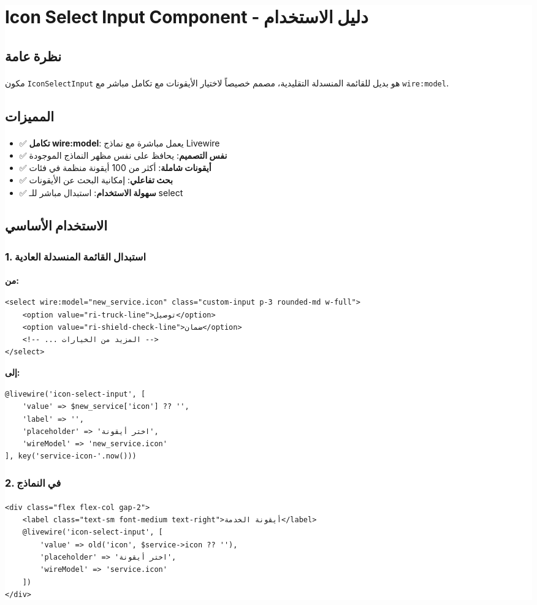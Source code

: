 # Icon Select Input Component - دليل الاستخدام

## نظرة عامة

مكون `IconSelectInput` هو بديل للقائمة المنسدلة التقليدية، مصمم خصيصاً لاختيار الأيقونات مع تكامل مباشر مع `wire:model`.

## المميزات

- ✅ **تكامل wire:model**: يعمل مباشرة مع نماذج Livewire
- ✅ **نفس التصميم**: يحافظ على نفس مظهر النماذج الموجودة
- ✅ **أيقونات شاملة**: أكثر من 100 أيقونة منظمة في فئات
- ✅ **بحث تفاعلي**: إمكانية البحث عن الأيقونات
- ✅ **سهولة الاستخدام**: استبدال مباشر للـ select

## الاستخدام الأساسي

### 1. استبدال القائمة المنسدلة العادية

**من:**
```blade
<select wire:model="new_service.icon" class="custom-input p-3 rounded-md w-full">
    <option value="ri-truck-line">توصيل</option>
    <option value="ri-shield-check-line">ضمان</option>
    <!-- ... المزيد من الخيارات -->
</select>
```

**إلى:**
```blade
@livewire('icon-select-input', [
    'value' => $new_service['icon'] ?? '',
    'label' => '',
    'placeholder' => 'اختر أيقونة',
    'wireModel' => 'new_service.icon'
], key('service-icon-'.now()))
```

### 2. في النماذج

```blade
<div class="flex flex-col gap-2">
    <label class="text-sm font-medium text-right">أيقونة الخدمة</label>
    @livewire('icon-select-input', [
        'value' => old('icon', $service->icon ?? ''),
        'placeholder' => 'اختر أيقونة',
        'wireModel' => 'service.icon'
    ])
</div>
```
